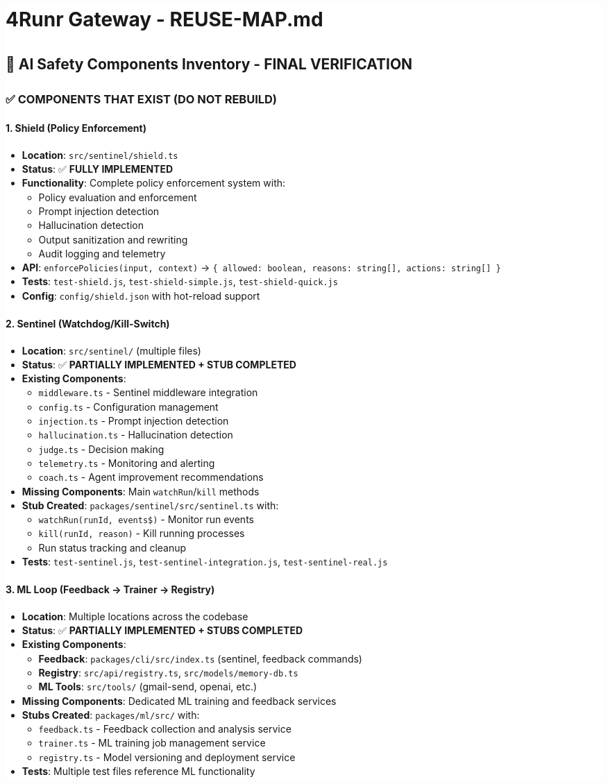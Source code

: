 # 4Runr Gateway - REUSE-MAP.md

## 🎯 **AI Safety Components Inventory - FINAL VERIFICATION**

### ✅ **COMPONENTS THAT EXIST (DO NOT REBUILD)**

#### **1. Shield (Policy Enforcement)**
- **Location**: `src/sentinel/shield.ts`
- **Status**: ✅ **FULLY IMPLEMENTED**
- **Functionality**: Complete policy enforcement system with:
  - Policy evaluation and enforcement
  - Prompt injection detection
  - Hallucination detection
  - Output sanitization and rewriting
  - Audit logging and telemetry
- **API**: `enforcePolicies(input, context)` → `{ allowed: boolean, reasons: string[], actions: string[] }`
- **Tests**: `test-shield.js`, `test-shield-simple.js`, `test-shield-quick.js`
- **Config**: `config/shield.json` with hot-reload support

#### **2. Sentinel (Watchdog/Kill-Switch)**
- **Location**: `src/sentinel/` (multiple files)
- **Status**: ✅ **PARTIALLY IMPLEMENTED + STUB COMPLETED**
- **Existing Components**:
  - `middleware.ts` - Sentinel middleware integration
  - `config.ts` - Configuration management
  - `injection.ts` - Prompt injection detection
  - `hallucination.ts` - Hallucination detection
  - `judge.ts` - Decision making
  - `telemetry.ts` - Monitoring and alerting
  - `coach.ts` - Agent improvement recommendations
- **Missing Components**: Main `watchRun`/`kill` methods
- **Stub Created**: `packages/sentinel/src/sentinel.ts` with:
  - `watchRun(runId, events$)` - Monitor run events
  - `kill(runId, reason)` - Kill running processes
  - Run status tracking and cleanup
- **Tests**: `test-sentinel.js`, `test-sentinel-integration.js`, `test-sentinel-real.js`

#### **3. ML Loop (Feedback → Trainer → Registry)**
- **Location**: Multiple locations across the codebase
- **Status**: ✅ **PARTIALLY IMPLEMENTED + STUBS COMPLETED**
- **Existing Components**:
  - **Feedback**: `packages/cli/src/index.ts` (sentinel, feedback commands)
  - **Registry**: `src/api/registry.ts`, `src/models/memory-db.ts`
  - **ML Tools**: `src/tools/` (gmail-send, openai, etc.)
- **Missing Components**: Dedicated ML training and feedback services
- **Stubs Created**: `packages/ml/src/` with:
  - `feedback.ts` - Feedback collection and analysis service
  - `trainer.ts` - ML training job management service
  - `registry.ts` - Model versioning and deployment service
- **Tests**: Multiple test files reference ML functionality
